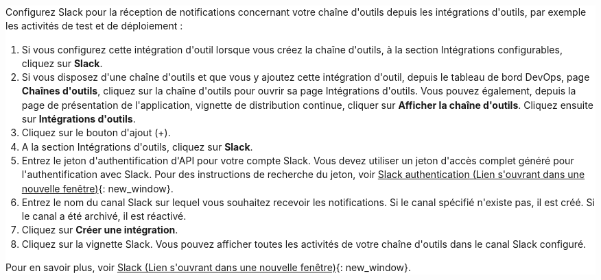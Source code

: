 Configurez Slack pour la réception de notifications concernant votre chaîne d'outils depuis les intégrations d'outils, par exemple les activités de test et de déploiement :

1. Si vous configurez cette intégration d'outil lorsque vous créez la chaîne d'outils, à la section Intégrations configurables, cliquez sur **Slack**.
1. Si vous disposez d'une chaîne d'outils et que vous y
ajoutez cette intégration d'outil, depuis le tableau de bord DevOps,
page **Chaînes d'outils**, cliquez sur la chaîne
d'outils pour ouvrir sa page Intégrations d'outils. Vous pouvez également, depuis la page de présentation de l'application, vignette de distribution continue, cliquer sur **Afficher la chaîne d'outils**. Cliquez ensuite sur **Intégrations d'outils**.
1. Cliquez sur le bouton d'ajout (+).
1. A la section Intégrations d'outils, cliquez sur **Slack**.
1. Entrez le jeton d'authentification d'API pour votre compte Slack. Vous devez utiliser un jeton d'accès complet généré pour l'authentification avec Slack. Pour des instructions de recherche du jeton, voir [Slack authentication (Lien s'ouvrant dans une nouvelle fenêtre)](https://api.slack.com/web#authentication){: new_window}.
1. Entrez le nom du canal Slack sur lequel vous souhaitez recevoir les notifications. Si le canal spécifié n'existe pas, il est créé. Si le canal a été archivé, il est réactivé.
1. Cliquez sur **Créer une intégration**.
1. Cliquez sur la vignette Slack. Vous pouvez afficher toutes les activités de votre chaîne d'outils dans le canal Slack configuré.

Pour en savoir plus, voir [Slack (Lien s'ouvrant dans une nouvelle fenêtre)](https://www.ibm.com/devops/method/content/culture/tool_slack/){: new_window}.








